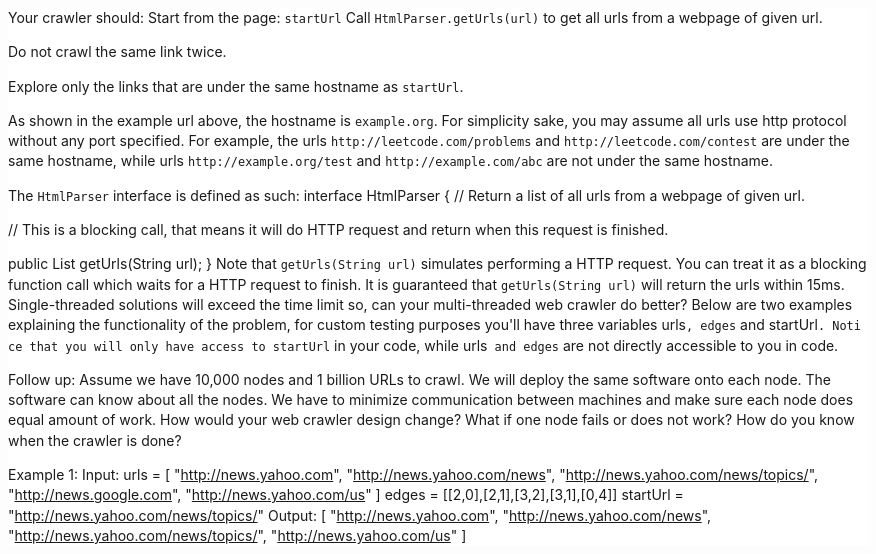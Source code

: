 Your crawler should:
Start from the page: `startUrl`
Call `HtmlParser.getUrls(url)` to get all urls from a webpage of given url.

Do not crawl the same link twice.

Explore only the links that are under the same hostname as `startUrl`.

As shown in the example url above, the hostname is `example.org`. For simplicity sake, you may assume all urls use http protocol without any port specified. For example, the urls `http://leetcode.com/problems` and `http://leetcode.com/contest` are under the same hostname, while urls `http://example.org/test` and `http://example.com/abc` are not under the same hostname.

The `HtmlParser` interface is defined as such: 
interface HtmlParser {
  // Return a list of all urls from a webpage of given url.

  // This is a blocking call, that means it will do HTTP request and return when this request is finished.

  public List<String> getUrls(String url);
}
Note that `getUrls(String url)` simulates performing a HTTP request. You can treat it as a blocking function call which waits for a HTTP request to finish. It is guaranteed that `getUrls(String url)` will return the urls within 15ms.  Single-threaded solutions will exceed the time limit so, can your multi-threaded web crawler do better?
Below are two examples explaining the functionality of the problem, for custom testing purposes you'll have three variables urls`, edges` and startUrl`. Notice that you will only have access to startUrl` in your code, while urls` and edges` are not directly accessible to you in code.

Follow up:
Assume we have 10,000 nodes and 1 billion URLs to crawl. We will deploy the same software onto each node. The software can know about all the nodes. We have to minimize communication between machines and make sure each node does equal amount of work. How would your web crawler design change?
What if one node fails or does not work?
How do you know when the crawler is done?

Example 1:
Input:
urls = [
  "http://news.yahoo.com",
  "http://news.yahoo.com/news",
  "http://news.yahoo.com/news/topics/",
  "http://news.google.com",
  "http://news.yahoo.com/us"
]
edges = [[2,0],[2,1],[3,2],[3,1],[0,4]]
startUrl = "http://news.yahoo.com/news/topics/"
Output: [
  "http://news.yahoo.com",
  "http://news.yahoo.com/news",
  "http://news.yahoo.com/news/topics/",
  "http://news.yahoo.com/us"
]
